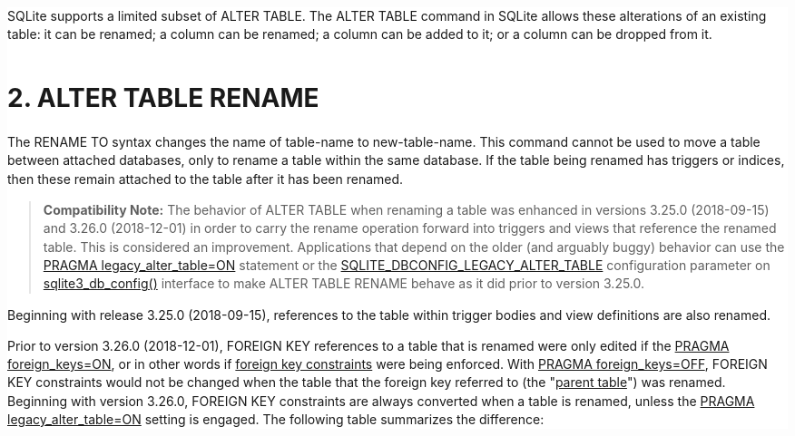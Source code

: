 




SQLite supports a limited subset of ALTER TABLE.
The ALTER TABLE command in SQLite allows
these alterations of an existing table:
it can be renamed;
a column can be renamed;
a column can be added to it;
or
a column can be dropped from it.




# 2\. ALTER TABLE RENAME


 The RENAME TO syntax changes the name of table\-name
to new\-table\-name.
This command 
cannot be used to move a table between attached databases, only to rename 
a table within the same database.
If the table being renamed has triggers or indices, then these remain
attached to the table after it has been renamed.




> **Compatibility Note:**
> The behavior of ALTER TABLE when renaming a table was enhanced
> in versions 3\.25\.0 (2018\-09\-15\) and 3\.26\.0 (2018\-12\-01\)
> in order to carry the rename operation forward into triggers and
> views that reference the renamed table. This is considered an
> improvement. Applications that depend on the older (and
> arguably buggy) behavior can use the
> [PRAGMA legacy\_alter\_table\=ON](pragma.html#pragma_legacy_alter_table) statement or the
> [SQLITE\_DBCONFIG\_LEGACY\_ALTER\_TABLE](c3ref/c_dbconfig_defensive.html#sqlitedbconfiglegacyaltertable) configuration parameter
> on [sqlite3\_db\_config()](c3ref/db_config.html) interface to make ALTER TABLE RENAME
> behave as it did prior to version 3\.25\.0\.



Beginning with release 3\.25\.0 (2018\-09\-15\), references to the table
within trigger bodies and view definitions are also renamed.



 Prior to version 3\.26\.0 (2018\-12\-01\), FOREIGN KEY references
to a table that is renamed were only edited if the
[PRAGMA foreign\_keys\=ON](pragma.html#pragma_foreign_keys), or in other words if
[foreign key constraints](foreignkeys.html) were being enforced. With
[PRAGMA foreign\_keys\=OFF](pragma.html#pragma_foreign_keys), FOREIGN KEY constraints would not be changed
when the table that the foreign key referred to (the "[parent table](foreignkeys.html#parentchild)")
was renamed. Beginning with version 3\.26\.0, FOREIGN KEY constraints
are always converted when a table is renamed, unless the
[PRAGMA legacy\_alter\_table\=ON](pragma.html#pragma_legacy_alter_table) setting is engaged. The following
table summarizes the difference:
